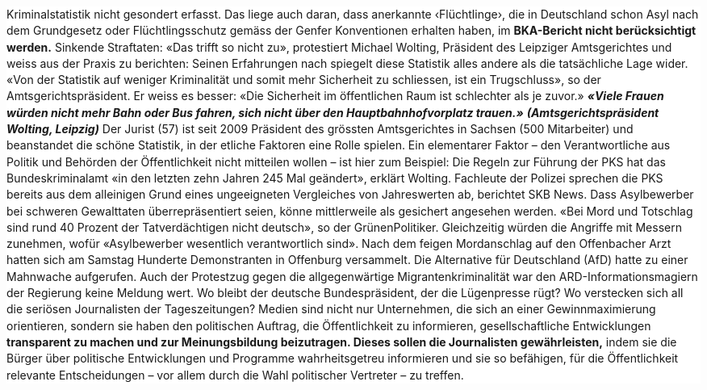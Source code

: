 Kriminalstatistik nicht gesondert erfasst. Das liege auch daran, dass anerkannte ‹Flüchtlinge›, die in Deutschland
schon Asyl nach dem Grundgesetz oder Flüchtlingsschutz gemäss der Genfer Konventionen erhalten haben, im
**BKA-Bericht nicht berücksichtigt werden.**
Sinkende Straftaten: «Das trifft so nicht zu», protestiert Michael Wolting, Präsident des Leipziger Amtsgerichtes
und weiss aus der Praxis zu berichten: Seinen Erfahrungen nach spiegelt diese Statistik alles andere als die
tatsächliche Lage wider. «Von der Statistik auf weniger Kriminalität und somit mehr Sicherheit zu schliessen,
ist ein Trugschluss», so der Amtsgerichtspräsident. Er weiss es besser: «Die Sicherheit im öffentlichen Raum ist
schlechter als je zuvor.»
**_«Viele Frauen würden nicht mehr Bahn oder Bus fahren, sich nicht über den Hauptbahnhofvorplatz trauen.»_**
**_(Amtsgerichtspräsident Wolting, Leipzig)_**
Der Jurist (57) ist seit 2009 Präsident des grössten Amtsgerichtes in Sachsen (500 Mitarbeiter) und beanstandet
die schöne Statistik, in der etliche Faktoren eine Rolle spielen. Ein elementarer Faktor – den Verantwortliche
aus Politik und Behörden der Öffentlichkeit nicht mitteilen wollen – ist hier zum Beispiel: Die Regeln zur
Führung der PKS hat das Bundeskriminalamt «in den letzten zehn Jahren 245 Mal geändert», erklärt Wolting.
Fachleute der Polizei sprechen die PKS bereits aus dem alleinigen Grund eines ungeeigneten Vergleiches von
Jahreswerten ab, berichtet SKB News.
Dass Asylbewerber bei schweren Gewalttaten überrepräsentiert seien, könne mittlerweile als gesichert angesehen
werden. «Bei Mord und Totschlag sind rund 40 Prozent der Tatverdächtigen nicht deutsch», so der GrünenPolitiker. Gleichzeitig würden die Angriffe mit Messern zunehmen, wofür «Asylbewerber wesentlich verantwortlich sind».
Nach dem feigen Mordanschlag auf den Offenbacher Arzt hatten sich am Samstag Hunderte Demonstranten
in Offenburg versammelt. Die Alternative für Deutschland (AfD) hatte zu einer Mahnwache aufgerufen. Auch
der Protestzug gegen die allgegenwärtige Migrantenkriminalität war den ARD-Informationsmagiern der
Regierung keine Meldung wert.
Wo bleibt der deutsche Bundespräsident, der die Lügenpresse rügt? Wo verstecken sich all die seriösen Journalisten
der Tageszeitungen? Medien sind nicht nur Unternehmen, die sich an einer Gewinnmaximierung orientieren,
sondern sie haben den politischen Auftrag, die Öffentlichkeit zu informieren, gesellschaftliche Entwicklungen
**transparent zu machen und zur Meinungsbildung beizutragen. Dieses sollen die Journalisten gewährleisten,**
indem sie die Bürger über politische Entwicklungen und Programme wahrheitsgetreu informieren und sie so
befähigen, für die Öffentlichkeit relevante Entscheidungen – vor allem durch die Wahl politischer Vertreter –
zu treffen.
